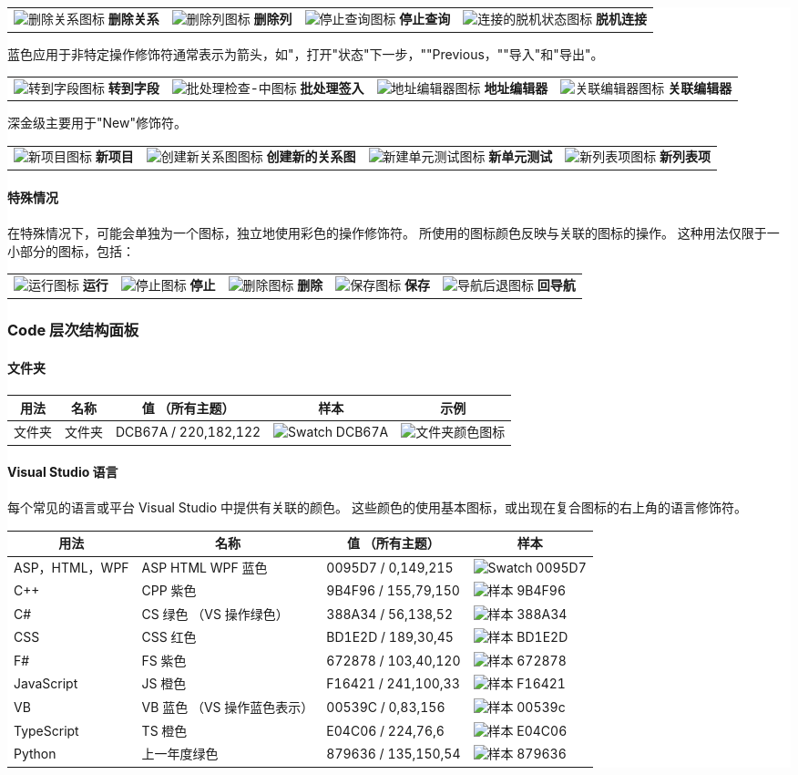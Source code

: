 |||||
|-|-|-|-|
|![删除关系图标](../../extensibility/ux-guidelines/media/0405-07-deleterelationship.png "0405年 07_DeleteRelationship") **删除关系**|![删除列图标](../../extensibility/ux-guidelines/media/0405-08-deletecolumn.png "0405年 08_DeleteColumn") **删除列**|![停止查询图标](../../extensibility/ux-guidelines/media/0405-09-stopquery.png "0405年 09_StopQuery") **停止查询**|![连接的脱机状态图标](../../extensibility/ux-guidelines/media/0405-10-connectionoffline.png "0405年 10_ConnectionOffline") **脱机连接**|

 蓝色应用于非特定操作修饰符通常表示为箭头，如"，打开"状态"下一步，""Previous，""导入"和"导出"。

|||||
|-|-|-|-|
|![转到字段图标](../../extensibility/ux-guidelines/media/0405-11-gotofield.png "0405年 11_GoToField") **转到字段**|![批处理检查&#45;中图标](../../extensibility/ux-guidelines/media/0405-12-batchedcheckin.png "0405年 12_BatchedCheckIn") **批处理签入**|![地址编辑器图标](../../extensibility/ux-guidelines/media/0405-13-addresseditor.png "0405年 13_AddressEditor") **地址编辑器**|![关联编辑器图标](../../extensibility/ux-guidelines/media/0405-14-associationeditor.png "0405年 14_AssociationEditor") **关联编辑器**|

 深金级主要用于"New"修饰符。

|||||
|-|-|-|-|
|![新项目图标](../../extensibility/ux-guidelines/media/0405-15-newproject.png "0405年 15_NewProject") **新项目**|![创建新关系图图标](../../extensibility/ux-guidelines/media/0405-16-createnewgraph.png "0405年 16_CreateNewGraph") **创建新的关系图**|![新建单元测试图标](../../extensibility/ux-guidelines/media/0405-17-newunittest.png "0405年 17_NewUnitTest") **新单元测试**|![新列表项图标](../../extensibility/ux-guidelines/media/0405-18-newlistitem.png "0405年 18_NewListItem") **新列表项**|

#### <a name="special-cases"></a>特殊情况
 在特殊情况下，可能会单独为一个图标，独立地使用彩色的操作修饰符。 所使用的图标颜色反映与关联的图标的操作。 这种用法仅限于一小部分的图标，包括：

||||||
|-|-|-|-|-|
|![运行图标](../../extensibility/ux-guidelines/media/0405-03-actionmodifierrun.png "0405年 03_ActionModifierRun") **运行**|![停止图标](../../extensibility/ux-guidelines/media/0405-19-stop.png "0405年 19_Stop") **停止**|![删除图标](../../extensibility/ux-guidelines/media/0405-20-delete.png "0405年 20_Delete") **删除**|![保存图标](../../extensibility/ux-guidelines/media/0405-21-save.png "0405年 21_Save") **保存**|![导航后退图标](../../extensibility/ux-guidelines/media/0405-22-navigateback.png "0405年 22_NavigateBack") **回导航**|

### <a name="code-hierarchy-palette"></a>Code 层次结构面板

#### <a name="folder"></a>文件夹

|用法|名称|值 （所有主题）|样本|示例|
|-----------|----------|--------------------------|------------|-------------|
|文件夹|文件夹|DCB67A / 220,182,122|![Swatch DCB67A](../../extensibility/ux-guidelines/media/0405-dcb67a.png "0405_DCB67A")|![文件夹颜色图标](../../extensibility/ux-guidelines/media/0405-23-foldercolor.png "0405年 23_FolderColor")|

#### <a name="visual-studio-languages"></a>Visual Studio 语言
 每个常见的语言或平台 Visual Studio 中提供有关联的颜色。 这些颜色的使用基本图标，或出现在复合图标的右上角的语言修饰符。

|用法|名称|值 （所有主题）|样本|
|-----------|----------|--------------------------|------------|
|ASP，HTML，WPF|ASP HTML WPF 蓝色|0095D7 / 0,149,215|![Swatch 0095D7](../../extensibility/ux-guidelines/media/0405-0096d7.png "0405_0096D7")|
|C++|CPP 紫色|9B4F96 / 155,79,150|![样本 9B4F96](../../extensibility/ux-guidelines/media/0405-9b4f96.png "0405_9B4F96")|
|C#|CS 绿色 （VS 操作绿色）|388A34 / 56,138,52|![样本 388A34](../../extensibility/ux-guidelines/media/0405-388a34.png "0405_388A34")|
|CSS|CSS 红色|BD1E2D / 189,30,45|![样本 BD1E2D](../../extensibility/ux-guidelines/media/0405-bd1e2d.png "0405_BD1E2D")|
|F#|FS 紫色|672878 / 103,40,120|![样本 672878](../../extensibility/ux-guidelines/media/0405-672878.png "0405_672878")|
|JavaScript|JS 橙色|F16421 / 241,100,33|![样本 F16421](../../extensibility/ux-guidelines/media/0405-f16421.png "0405_F16421")|
|VB|VB 蓝色 （VS 操作蓝色表示）|00539C / 0,83,156|![样本 00539c](../../extensibility/ux-guidelines/media/0405-00539c.png "0405_00539C")|
|TypeScript|TS 橙色|E04C06 / 224,76,6|![样本 E04C06](../../extensibility/ux-guidelines/media/0405-e04c06.png "0405_E04C06")|
|Python|上一年度绿色|879636 / 135,150,54|![样本 879636](../../extensibility/ux-guidelines/media/0405-879636.png "0405_879636")|
